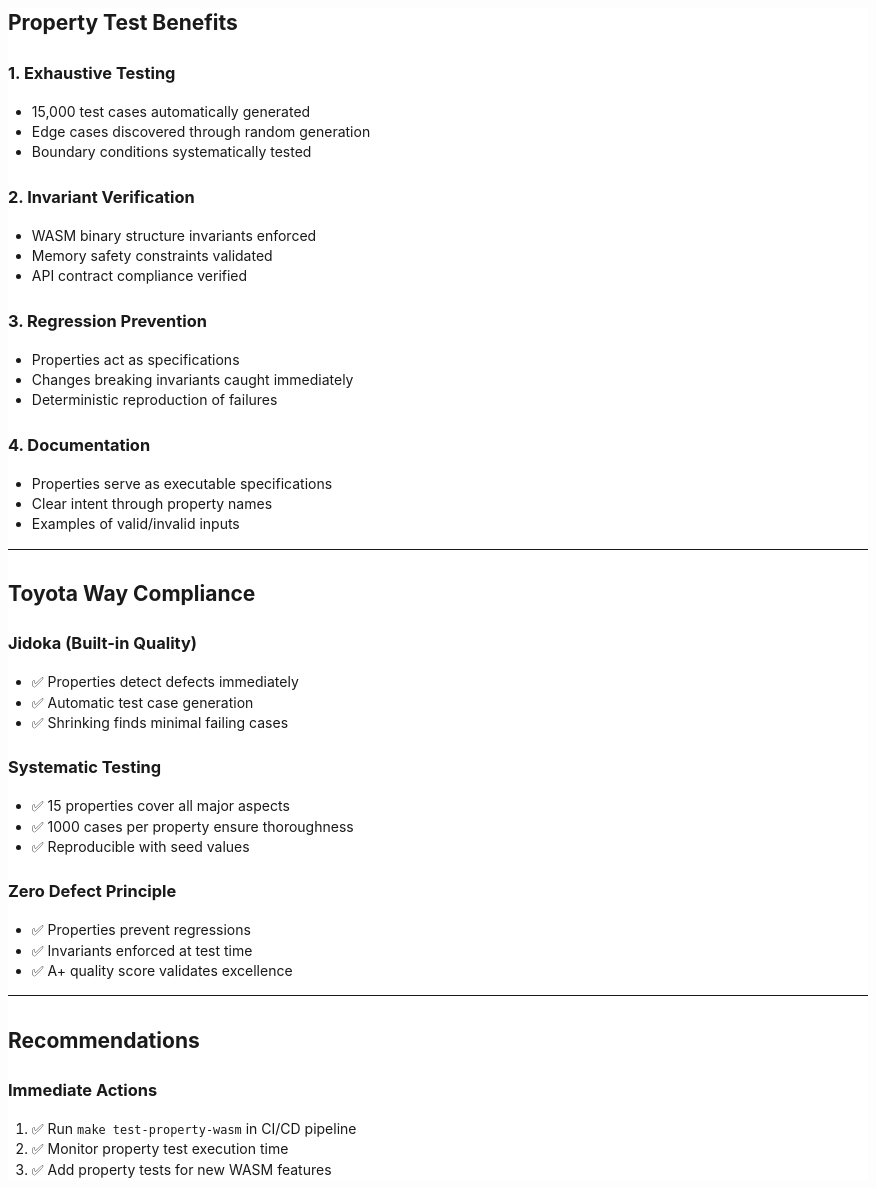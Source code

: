 
## Property Test Benefits

### 1. **Exhaustive Testing**
- 15,000 test cases automatically generated
- Edge cases discovered through random generation
- Boundary conditions systematically tested

### 2. **Invariant Verification**
- WASM binary structure invariants enforced
- Memory safety constraints validated
- API contract compliance verified

### 3. **Regression Prevention**
- Properties act as specifications
- Changes breaking invariants caught immediately
- Deterministic reproduction of failures

### 4. **Documentation**
- Properties serve as executable specifications
- Clear intent through property names
- Examples of valid/invalid inputs

---

## Toyota Way Compliance

### Jidoka (Built-in Quality)
- ✅ Properties detect defects immediately
- ✅ Automatic test case generation
- ✅ Shrinking finds minimal failing cases

### Systematic Testing
- ✅ 15 properties cover all major aspects
- ✅ 1000 cases per property ensure thoroughness
- ✅ Reproducible with seed values

### Zero Defect Principle
- ✅ Properties prevent regressions
- ✅ Invariants enforced at test time
- ✅ A+ quality score validates excellence

---

## Recommendations

### Immediate Actions
1. ✅ Run `make test-property-wasm` in CI/CD pipeline
2. ✅ Monitor property test execution time
3. ✅ Add property tests for new WASM features
